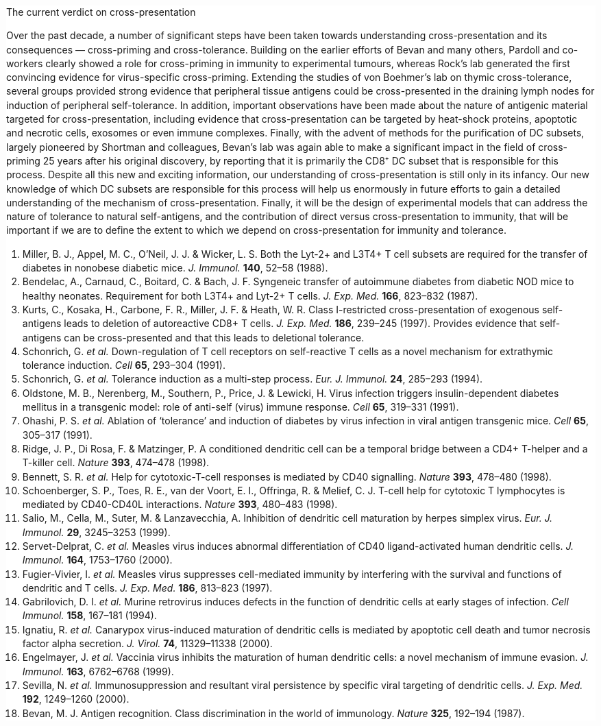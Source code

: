 The current verdict on cross-presentation

Over the past decade, a number of significant steps have been taken towards understanding cross-presentation and its consequences — cross-priming and cross-tolerance. Building on the earlier efforts of Bevan and many others, Pardoll and co-workers clearly showed a role for cross-priming in immunity to experimental tumours, whereas Rock’s lab generated the first convincing evidence for virus-specific cross-priming. Extending the studies of von Boehmer’s lab on thymic cross-tolerance, several groups provided strong evidence that peripheral tissue antigens could be cross-presented in the draining lymph nodes for induction of peripheral self-tolerance. In addition, important observations have been made about the nature of antigenic material targeted for cross-presentation, including evidence that cross-presentation can be targeted by heat-shock proteins, apoptotic and necrotic cells, exosomes or even immune complexes. Finally, with the advent of methods for the purification of DC subsets, largely pioneered by Shortman and colleagues, Bevan’s lab was again able to make a significant impact in the field of cross-priming 25 years after his original discovery, by reporting that it is primarily the CD8⁺ DC subset that is responsible for this process. Despite all this new and exciting information, our understanding of cross-presentation is still only in its infancy. Our new knowledge of which DC subsets are responsible for this process will help us enormously in future efforts to gain a detailed understanding of the mechanism of cross-presentation. Finally, it will be the design of experimental models that can address the nature of tolerance to natural self-antigens, and the contribution of direct versus cross-presentation to immunity, that will be important if we are to define the extent to which we depend on cross-presentation for immunity and tolerance.

1. Miller, B. J., Appel, M. C., O’Neil, J. J. & Wicker, L. S. Both the Lyt-2+ and L3T4+ T cell subsets are required for the transfer of diabetes in nonobese diabetic mice. *J. Immunol.* **140**, 52–58 (1988).
2. Bendelac, A., Carnaud, C., Boitard, C. & Bach, J. F. Syngeneic transfer of autoimmune diabetes from diabetic NOD mice to healthy neonates. Requirement for both L3T4+ and Lyt-2+ T cells. *J. Exp. Med.* **166**, 823–832 (1987).
3. Kurts, C., Kosaka, H., Carbone, F. R., Miller, J. F. & Heath, W. R. Class I-restricted cross-presentation of exogenous self-antigens leads to deletion of autoreactive CD8+ T cells. *J. Exp. Med.* **186**, 239–245 (1997). Provides evidence that self-antigens can be cross-presented and that this leads to deletional tolerance.
4. Schonrich, G. *et al.* Down-regulation of T cell receptors on self-reactive T cells as a novel mechanism for extrathymic tolerance induction. *Cell* **65**, 293–304 (1991).
5. Schonrich, G. *et al.* Tolerance induction as a multi-step process. *Eur. J. Immunol.* **24**, 285–293 (1994).
6. Oldstone, M. B., Nerenberg, M., Southern, P., Price, J. & Lewicki, H. Virus infection triggers insulin-dependent diabetes mellitus in a transgenic model: role of anti-self (virus) immune response. *Cell* **65**, 319–331 (1991).
7. Ohashi, P. S. *et al.* Ablation of ‘tolerance’ and induction of diabetes by virus infection in viral antigen transgenic mice. *Cell* **65**, 305–317 (1991).
8. Ridge, J. P., Di Rosa, F. & Matzinger, P. A conditioned dendritic cell can be a temporal bridge between a CD4+ T-helper and a T-killer cell. *Nature* **393**, 474–478 (1998).
9. Bennett, S. R. *et al.* Help for cytotoxic-T-cell responses is mediated by CD40 signalling. *Nature* **393**, 478–480 (1998).
10. Schoenberger, S. P., Toes, R. E., van der Voort, E. I., Offringa, R. & Melief, C. J. T-cell help for cytotoxic T lymphocytes is mediated by CD40-CD40L interactions. *Nature* **393**, 480–483 (1998).
11. Salio, M., Cella, M., Suter, M. & Lanzavecchia, A. Inhibition of dendritic cell maturation by herpes simplex virus. *Eur. J. Immunol.* **29**, 3245–3253 (1999).
12. Servet-Delprat, C. *et al.* Measles virus induces abnormal differentiation of CD40 ligand-activated human dendritic cells. *J. Immunol.* **164**, 1753–1760 (2000).
13. Fugier-Vivier, I. *et al.* Measles virus suppresses cell-mediated immunity by interfering with the survival and functions of dendritic and T cells. *J. Exp. Med.* **186**, 813–823 (1997).
14. Gabrilovich, D. I. *et al.* Murine retrovirus induces defects in the function of dendritic cells at early stages of infection. *Cell Immunol.* **158**, 167–181 (1994).
15. Ignatiu, R. *et al.* Canarypox virus-induced maturation of dendritic cells is mediated by apoptotic cell death and tumor necrosis factor alpha secretion. *J. Virol.* **74**, 11329–11338 (2000).
16. Engelmayer, J. *et al.* Vaccinia virus inhibits the maturation of human dendritic cells: a novel mechanism of immune evasion. *J. Immunol.* **163**, 6762–6768 (1999).
17. Sevilla, N. *et al.* Immunosuppression and resultant viral persistence by specific viral targeting of dendritic cells. *J. Exp. Med.* **192**, 1249–1260 (2000).
18. Bevan, M. J. Antigen recognition. Class discrimination in the world of immunology. *Nature* **325**, 192–194 (1987).